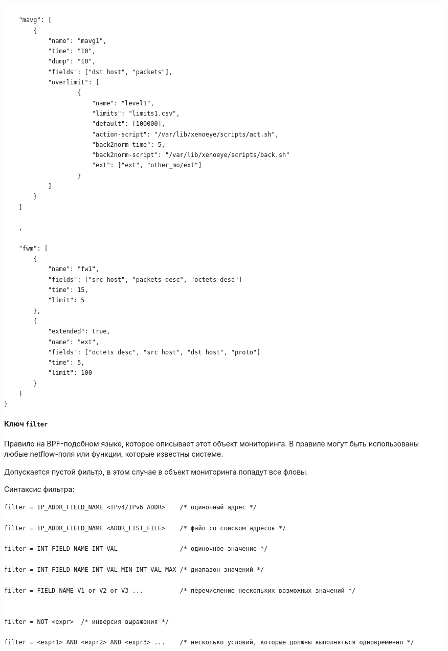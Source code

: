 ```{

	"mavg": [
		{
			"name": "mavg1",
			"time": "10",
			"dump": "10",
			"fields": ["dst host", "packets"],
			"overlimit": [
					{
						"name": "level1",
						"limits": "limits1.csv",
						"default": [100000],
						"action-script": "/var/lib/xenoeye/scripts/act.sh",
						"back2norm-time": 5,
						"back2norm-script": "/var/lib/xenoeye/scripts/back.sh"
						"ext": ["ext", "other_mo/ext"]
					}
			]
		}
	]

	,

	"fwm": [
		{
			"name": "fw1",
			"fields": ["src host", "packets desc", "octets desc"]
			"time": 15,
			"limit": 5
		},
		{
			"extended": true,
			"name": "ext",
			"fields": ["octets desc", "src host", "dst host", "proto"]
			"time": 5,
			"limit": 100
		}
	]
}
```

#### Ключ `filter`

Правило на BPF-подобном языке, которое описывает этот объект мониторинга. В правиле могут быть использованы любые netflow-поля или функции, которые известны системе.

Допускается пустой фильтр, в этом случае в объект мониторинга попадут все фловы.

Синтаксис фильтра:
```
filter = IP_ADDR_FIELD_NAME <IPv4/IPv6 ADDR>    /* одиночный адрес */

filter = IP_ADDR_FIELD_NAME <ADDR_LIST_FILE>    /* файл со списком адресов */

filter = INT_FIELD_NAME INT_VAL                 /* одиночное значение */

filter = INT_FIELD_NAME INT_VAL_MIN-INT_VAL_MAX /* диапазон значений */

filter = FIELD_NAME V1 or V2 or V3 ...          /* перечисление нескольких возможных значений */


filter = NOT <expr>  /* инверсия выражения */

filter = <expr1> AND <expr2> AND <expr3> ...    /* несколько условий, которые должны выполняться одновременно */
```